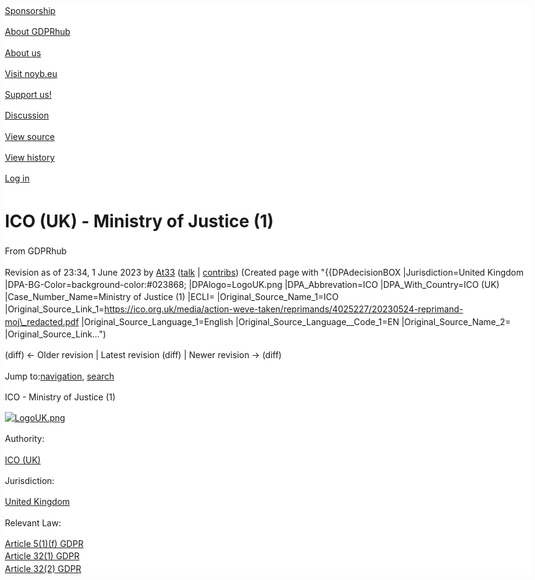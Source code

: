 [Sponsorship](/index.php?title=GDPRhub_Sponsorship)

[About GDPRhub](#)

[About us](/index.php?title=About_GDPRhub)

[Visit noyb.eu](https://www.noyb.eu)

[Support us!](https://www.noyb.eu/support)

[](# "Page tools")

[Discussion](/index.php?title=Talk:ICO_\(UK\)_-_Ministry_of_Justice_\(1\)&action=edit&redlink=1 "Discussion about the content page (page does not exist) [t]")

[View source](/index.php?title=ICO_\(UK\)_-_Ministry_of_Justice_\(1\)&action=edit "This page is protected.
You can view its source [e]")

[View history](/index.php?title=ICO_\(UK\)_-_Ministry_of_Justice_\(1\)&action=history "Past revisions of this page [h]")

[](# "You are not logged in.")

[Log in](/index.php?title=Special:UserLogin&returnto=ICO+%28UK%29+-+Ministry+of+Justice+%281%29&returntoquery=oldid%3D33146 "You are encouraged to log in; however, it is not mandatory [o]")

# ICO (UK) - Ministry of Justice (1)

From GDPRhub

Revision as of 23:34, 1 June 2023 by [At33](/index.php?title=User:At33&action=edit&redlink=1 "User:At33 (page does not exist)") ([talk](/index.php?title=User_talk:At33&action=edit&redlink=1 "User talk:At33 (page does not exist)") | [contribs](/index.php?title=Special:Contributions/At33 "Special:Contributions/At33")) (Created page with "{{DPAdecisionBOX |Jurisdiction=United Kingdom |DPA-BG-Color=background-color:#023868; |DPAlogo=LogoUK.png |DPA\_Abbrevation=ICO |DPA\_With\_Country=ICO (UK) |Case\_Number\_Name=Ministry of Justice (1) |ECLI= |Original\_Source\_Name\_1=ICO |Original\_Source\_Link\_1=https://ico.org.uk/media/action-weve-taken/reprimands/4025227/20230524-reprimand-moj\_redacted.pdf |Original\_Source\_Language\_1=English |Original\_Source\_Language\_\_Code\_1=EN |Original\_Source\_Name\_2= |Original\_Source\_Link...")

(diff) ← Older revision | Latest revision (diff) | Newer revision → (diff)

Jump to:[navigation](#mw-navigation), [search](#p-search)

ICO - Ministry of Justice (1)

[![LogoUK.png](/images/a/a4/LogoUK.png)](/index.php?title=File:LogoUK.png)

Authority:

[ICO (UK)](/index.php?title=ICO_\(UK\) "ICO (UK)")

Jurisdiction:

[United Kingdom](/index.php?title=Category:United_Kingdom "Category:United Kingdom")

Relevant Law:

[Article 5(1)(f) GDPR](/index.php?title=Article_5_GDPR#1f "Article 5 GDPR")  
[Article 32(1) GDPR](/index.php?title=Article_32_GDPR#1 "Article 32 GDPR")  
[Article 32(2) GDPR](/index.php?title=Article_32_GDPR#2 "Article 32 GDPR")
